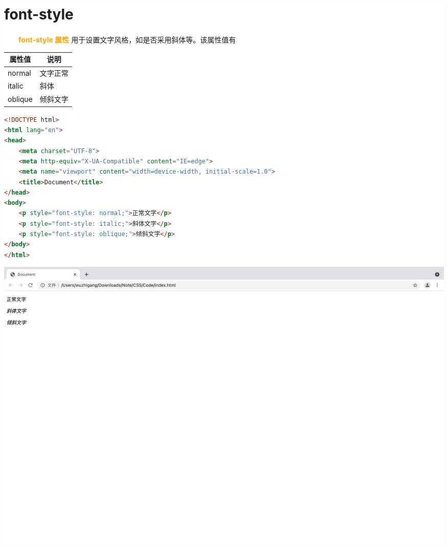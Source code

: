 # font-style

&emsp;&emsp;<font color=orange>**font-style 属性**</font> 用于设置文字风格，如是否采用斜体等。该属性值有 

属性值 | 说明
-|-
normal | 文字正常
italic | 斜体
oblique | 倾斜文字

```html
<!DOCTYPE html>
<html lang="en">
<head>
    <meta charset="UTF-8">
    <meta http-equiv="X-UA-Compatible" content="IE=edge">
    <meta name="viewport" content="width=device-width, initial-scale=1.0">
    <title>Document</title>
</head>
<body>
    <p style="font-style: normal;">正常文字</p>
    <p style="font-style: italic;">斜体文字</p>
    <p style="font-style: oblique;">倾斜文字</p>
</body>
</html>
```

![04](./images/02/04.png)
